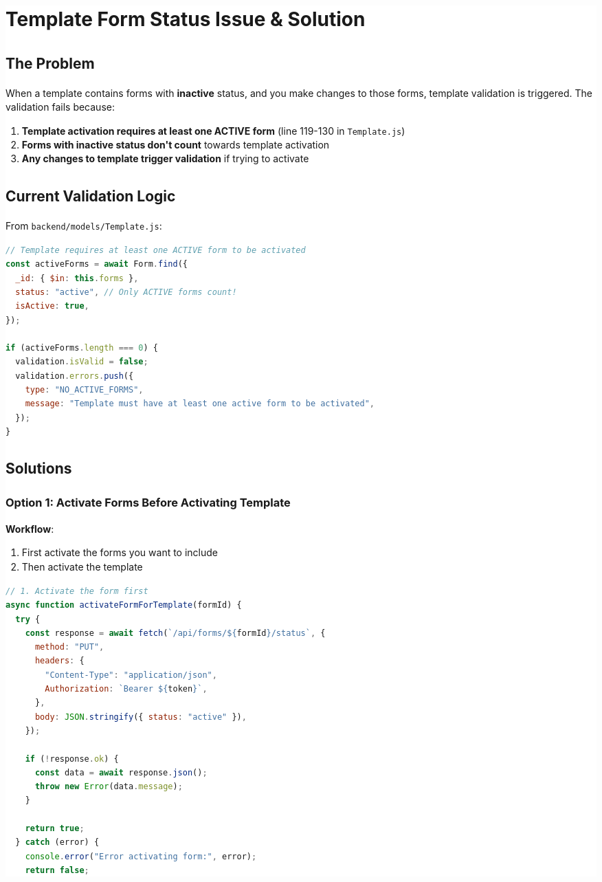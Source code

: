 # Template Form Status Issue & Solution

## The Problem

When a template contains forms with **inactive** status, and you make changes to those forms, template validation is triggered. The validation fails because:

1. **Template activation requires at least one ACTIVE form** (line 119-130 in `Template.js`)
2. **Forms with inactive status don't count** towards template activation
3. **Any changes to template trigger validation** if trying to activate

## Current Validation Logic

From `backend/models/Template.js`:

```javascript
// Template requires at least one ACTIVE form to be activated
const activeForms = await Form.find({
  _id: { $in: this.forms },
  status: "active", // Only ACTIVE forms count!
  isActive: true,
});

if (activeForms.length === 0) {
  validation.isValid = false;
  validation.errors.push({
    type: "NO_ACTIVE_FORMS",
    message: "Template must have at least one active form to be activated",
  });
}
```

## Solutions

### Option 1: Activate Forms Before Activating Template

**Workflow**:

1. First activate the forms you want to include
2. Then activate the template

```javascript
// 1. Activate the form first
async function activateFormForTemplate(formId) {
  try {
    const response = await fetch(`/api/forms/${formId}/status`, {
      method: "PUT",
      headers: {
        "Content-Type": "application/json",
        Authorization: `Bearer ${token}`,
      },
      body: JSON.stringify({ status: "active" }),
    });

    if (!response.ok) {
      const data = await response.json();
      throw new Error(data.message);
    }

    return true;
  } catch (error) {
    console.error("Error activating form:", error);
    return false;
```